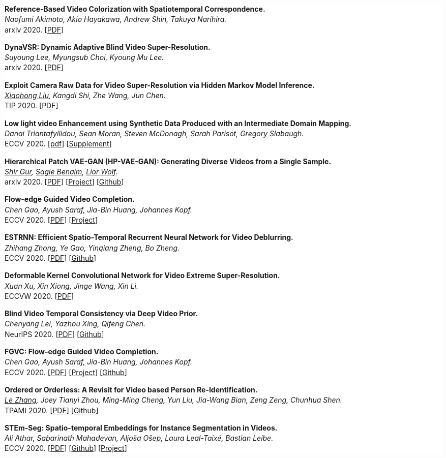 **Reference-Based Video Colorization with Spatiotemporal Correspondence.**<br>
*Naofumi Akimoto, Akio Hayakawa, Andrew Shin, Takuya Narihira.*<br>
arxiv 2020. [[PDF](https://arxiv.org/abs/2011.12528)]

**DynaVSR: Dynamic Adaptive Blind Video Super-Resolution.**<br>
*Suyoung Lee, Myungsub Choi, Kyoung Mu Lee.*<br>
arxiv 2020. [[PDF](https://arxiv.org/abs/2011.04482)]

**Exploit Camera Raw Data for Video Super-Resolution via Hidden Markov Model Inference.**<br>
*[Xiaohong Liu](https://xiaohongliu.ca), Kangdi Shi, Zhe Wang, Jun Chen.*<br>
TIP 2020. [[PDF](https://arxiv.org/abs/2008.10710)]

**Low light video Enhancement using Synthetic Data Produced with an Intermediate Domain Mapping.**<br>
*Danai Triantafyllidou, Sean Moran, Steven McDonagh, Sarah Parisot, Gregory Slabaugh.*<br> 
ECCV 2020. [[pdf](https://www.ecva.net/papers/eccv_2020/papers_ECCV/papers/123580103.pdf)] [[Supplement](https://www.ecva.net/papers/eccv_2020/papers_ECCV/papers/123580103-supp.zip)]

**Hierarchical Patch VAE-GAN (HP-VAE-GAN): Generating Diverse Videos from a Single Sample.**<br>
*[Shir Gur](http://www.gurshir.com/), [Sagie Benaim](https://sagiebenaim.github.io/), [Lior Wolf](http://www.cs.tau.ac.il/~wolf/).*<br>
arxiv 2020. [[PDF](https://arxiv.org/abs/2006.12226)] [[Project](https://shirgur.github.io/hp-vae-gan/)] [[Github](https://github.com/shirgur/hp-vae-gan)]

**Flow-edge Guided Video Completion.**<br>
*Chen Gao, Ayush Saraf, Jia-Bin Huang, Johannes Kopf.*<br>
ECCV 2020. [[PDF](https://arxiv.org/abs/2009.01835)] [[Project](http://chengao.vision/FGVC/)]

**ESTRNN: Efficient Spatio-Temporal Recurrent Neural Network for Video Deblurring.**<br>
*Zhihang Zhong, Ye Gao, Yinqiang Zheng, Bo Zheng.*<br>
ECCV 2020. [[PDF](http://www.ecva.net/papers/eccv_2020/papers_ECCV/papers/123510188.pdf)] [[Github](https://github.com/zzh-tech/ESTRNN)]

**Deformable Kernel Convolutional Network for Video Extreme Super-Resolution.**<br>
*Xuan Xu, Xin Xiong, Jinge Wang, Xin Li.*<br>
ECCVW 2020. [[PDF](https://arxiv.org/abs/2010.00154)]

**Blind Video Temporal Consistency via Deep Video Prior.**<br>
*Chenyang Lei, Yazhou Xing, Qifeng Chen.*<br>
NeurIPS 2020. [[PDF](https://arxiv.org/abs/2010.11838)] [[Github](https://github.com/ChenyangLEI/deep-video-prior)]

**FGVC: Flow-edge Guided Video Completion.**<br>
*Chen Gao, Ayush Saraf, Jia-Bin Huang, Johannes Kopf.*<br>
ECCV 2020. [[PDF](https://arxiv.org/abs/2009.01835)] [[Project](http://chengao.vision/FGVC/)] [[Github](https://github.com/vt-vl-lab/FGVC)]

**Ordered or Orderless: A Revisit for Video based Person Re-Identification.**<br>
*[Le Zhang](https://zhangleuestc.github.io/), Joey Tianyi Zhou, Ming-Ming Cheng, Yun Liu, Jia-Wang Bian, Zeng Zeng, Chunhua Shen.*<br>
TPAMI 2020. [[PDF](https://arxiv.org/abs/1912.11236)] [[Github](https://github.com/ZhangLeUestc/VideoReid-TPAMI2020)]

**STEm-Seg: Spatio-temporal Embeddings for Instance Segmentation in Videos.**<br>
*Ali Athar, Sabarinath Mahadevan, Aljoša Ošep, Laura Leal-Taixé, Bastian Leibe.*<br>
ECCV 2020. [[PDF](https://arxiv.org/abs/2003.08429)] [[Github](https://github.com/sabarim/STEm-Seg)] [[Project](https://www.vision.rwth-aachen.de/publication/00202/)]
